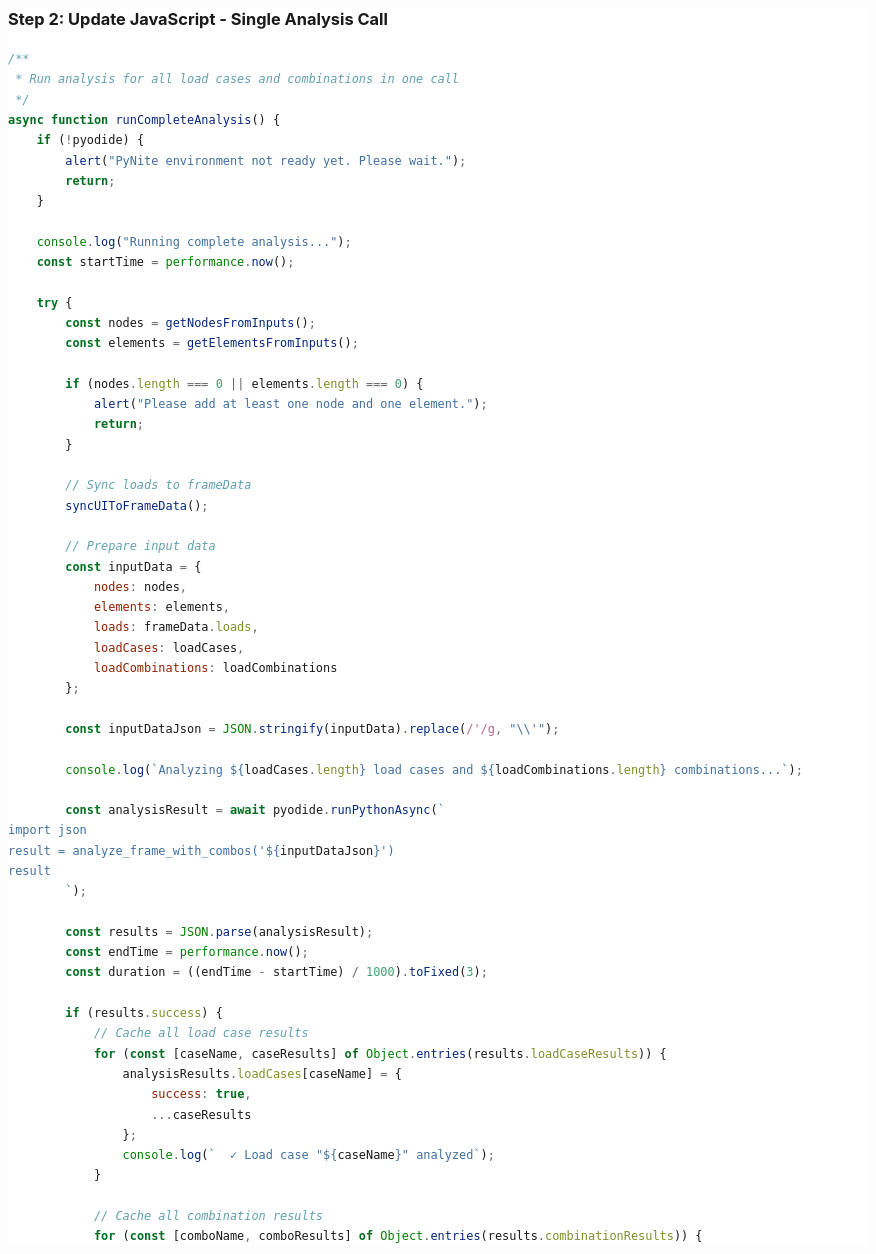 ### Step 2: Update JavaScript - Single Analysis Call

```javascript
/**
 * Run analysis for all load cases and combinations in one call
 */
async function runCompleteAnalysis() {
    if (!pyodide) {
        alert("PyNite environment not ready yet. Please wait.");
        return;
    }

    console.log("Running complete analysis...");
    const startTime = performance.now();

    try {
        const nodes = getNodesFromInputs();
        const elements = getElementsFromInputs();

        if (nodes.length === 0 || elements.length === 0) {
            alert("Please add at least one node and one element.");
            return;
        }

        // Sync loads to frameData
        syncUIToFrameData();

        // Prepare input data
        const inputData = {
            nodes: nodes,
            elements: elements,
            loads: frameData.loads,
            loadCases: loadCases,
            loadCombinations: loadCombinations
        };

        const inputDataJson = JSON.stringify(inputData).replace(/'/g, "\\'");

        console.log(`Analyzing ${loadCases.length} load cases and ${loadCombinations.length} combinations...`);

        const analysisResult = await pyodide.runPythonAsync(`
import json
result = analyze_frame_with_combos('${inputDataJson}')
result
        `);

        const results = JSON.parse(analysisResult);
        const endTime = performance.now();
        const duration = ((endTime - startTime) / 1000).toFixed(3);

        if (results.success) {
            // Cache all load case results
            for (const [caseName, caseResults] of Object.entries(results.loadCaseResults)) {
                analysisResults.loadCases[caseName] = {
                    success: true,
                    ...caseResults
                };
                console.log(`  ✓ Load case "${caseName}" analyzed`);
            }

            // Cache all combination results
            for (const [comboName, comboResults] of Object.entries(results.combinationResults)) {
```